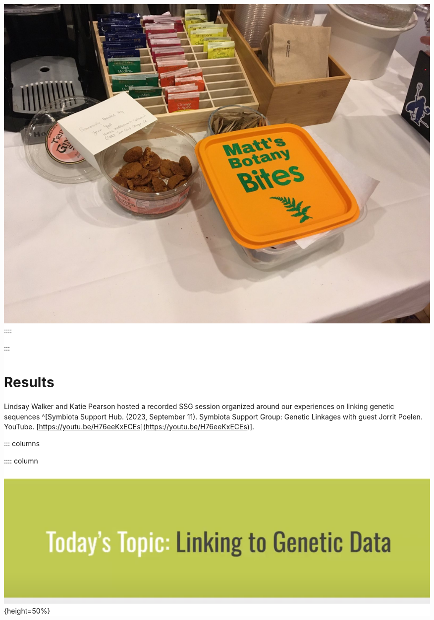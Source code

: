 ![](ed-gilbert-jorrit-poelen-OBI-GenBank-cookie-handover--2023-07-21-191028_005.jpeg)
::::

:::



# Results

Lindsay Walker and Katie Pearson hosted a recorded SSG session organized around our experiences on linking genetic sequences ^[Symbiota Support Hub. (2023, September 11). Symbiota Support Group: Genetic Linkages with guest Jorrit Poelen. YouTube. [https://youtu.be/H76eeKxECEs](https://youtu.be/H76eeKxECEs)].

::: columns

:::: column


![](ssh-2023-09-11-b.png){height=50%}